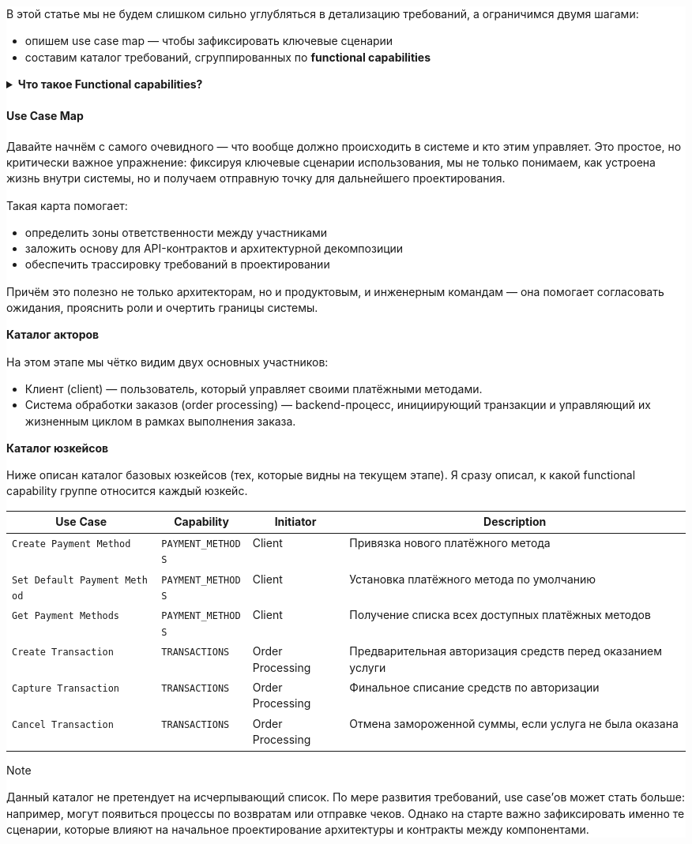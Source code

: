 В этой статье мы не будем слишком сильно углубляться в детализацию требований, а ограничимся двумя шагами:

- опишем use case map — чтобы зафиксировать ключевые сценарии
- составим каталог требований, сгруппированных по **functional capabilities**

<details><summary>
  <b>Что такое Functional capabilities?</b>
</summary></details>

#### Use Case Map

Давайте начнём с самого очевидного — что вообще должно происходить в системе и кто этим управляет. Это простое, но критически важное упражнение: фиксируя ключевые сценарии использования, мы не только понимаем, как устроена жизнь внутри системы, но и получаем отправную точку для дальнейшего проектирования.

Такая карта помогает:

- определить зоны ответственности между участниками
- заложить основу для API-контрактов и архитектурной декомпозиции
- обеспечить трассировку требований в проектировании

Причём это полезно не только архитекторам, но и продуктовым, и инженерным командам — она помогает согласовать ожидания, прояснить роли и очертить границы системы.

**Каталог акторов**

На этом этапе мы чётко видим двух основных участников:

- Клиент (client) — пользователь, который управляет своими платёжными методами.
- Система обработки заказов (order processing) — backend-процесс, инициирующий транзакции и управляющий их жизненным циклом в рамках выполнения заказа.

**Каталог юзкейсов**

Ниже описан каталог базовых юзкейсов (тех, которые видны на текущем этапе). Я сразу описал, к какой functional capability группе относится каждый юзкейс.

| Use Case                     | Capability        | Initiator        | Description                                                |
| ---------------------------- | ----------------- | ---------------- | ---------------------------------------------------------- |
| `Create Payment Method`      | `PAYMENT_METHODS` | Client           | Привязка нового платёжного метода                          |
| `Set Default Payment Method` | `PAYMENT_METHODS` | Client           | Установка платёжного метода по умолчанию                   |
| `Get Payment Methods`        | `PAYMENT_METHODS` | Client           | Получение списка всех доступных платёжных методов          |
| `Create Transaction`         | `TRANSACTIONS`    | Order Processing | Предварительная авторизация средств перед оказанием услуги |
| `Capture Transaction`        | `TRANSACTIONS`    | Order Processing | Финальное списание средств по авторизации                  |
| `Cancel Transaction`         | `TRANSACTIONS`    | Order Processing | Отмена замороженной суммы, если услуга не была оказана     |

> [!NOTE]
> Данный каталог не претендует на исчерпывающий список. По мере развития требований, use case’ов может стать больше: например, могут появиться процессы по возвратам или отправке чеков. Однако на старте важно зафиксировать именно те сценарии, которые влияют на начальное проектирование архитектуры и контракты между компонентами.
